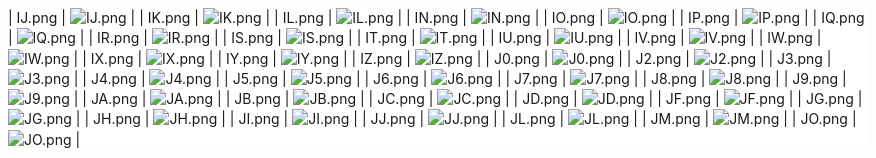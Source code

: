 | IJ.png | ![IJ.png](https://github.com/GWG97/airline-images/raw/main/IJ.png) |
| IK.png | ![IK.png](https://github.com/GWG97/airline-images/raw/main/IK.png) |
| IL.png | ![IL.png](https://github.com/GWG97/airline-images/raw/main/IL.png) |
| IN.png | ![IN.png](https://github.com/GWG97/airline-images/raw/main/IN.png) |
| IO.png | ![IO.png](https://github.com/GWG97/airline-images/raw/main/IO.png) |
| IP.png | ![IP.png](https://github.com/GWG97/airline-images/raw/main/IP.png) |
| IQ.png | ![IQ.png](https://github.com/GWG97/airline-images/raw/main/IQ.png) |
| IR.png | ![IR.png](https://github.com/GWG97/airline-images/raw/main/IR.png) |
| IS.png | ![IS.png](https://github.com/GWG97/airline-images/raw/main/IS.png) |
| IT.png | ![IT.png](https://github.com/GWG97/airline-images/raw/main/IT.png) |
| IU.png | ![IU.png](https://github.com/GWG97/airline-images/raw/main/IU.png) |
| IV.png | ![IV.png](https://github.com/GWG97/airline-images/raw/main/IV.png) |
| IW.png | ![IW.png](https://github.com/GWG97/airline-images/raw/main/IW.png) |
| IX.png | ![IX.png](https://github.com/GWG97/airline-images/raw/main/IX.png) |
| IY.png | ![IY.png](https://github.com/GWG97/airline-images/raw/main/IY.png) |
| IZ.png | ![IZ.png](https://github.com/GWG97/airline-images/raw/main/IZ.png) |
| J0.png | ![J0.png](https://github.com/GWG97/airline-images/raw/main/J0.png) |
| J2.png | ![J2.png](https://github.com/GWG97/airline-images/raw/main/J2.png) |
| J3.png | ![J3.png](https://github.com/GWG97/airline-images/raw/main/J3.png) |
| J4.png | ![J4.png](https://github.com/GWG97/airline-images/raw/main/J4.png) |
| J5.png | ![J5.png](https://github.com/GWG97/airline-images/raw/main/J5.png) |
| J6.png | ![J6.png](https://github.com/GWG97/airline-images/raw/main/J6.png) |
| J7.png | ![J7.png](https://github.com/GWG97/airline-images/raw/main/J7.png) |
| J8.png | ![J8.png](https://github.com/GWG97/airline-images/raw/main/J8.png) |
| J9.png | ![J9.png](https://github.com/GWG97/airline-images/raw/main/J9.png) |
| JA.png | ![JA.png](https://github.com/GWG97/airline-images/raw/main/JA.png) |
| JB.png | ![JB.png](https://github.com/GWG97/airline-images/raw/main/JB.png) |
| JC.png | ![JC.png](https://github.com/GWG97/airline-images/raw/main/JC.png) |
| JD.png | ![JD.png](https://github.com/GWG97/airline-images/raw/main/JD.png) |
| JF.png | ![JF.png](https://github.com/GWG97/airline-images/raw/main/JF.png) |
| JG.png | ![JG.png](https://github.com/GWG97/airline-images/raw/main/JG.png) |
| JH.png | ![JH.png](https://github.com/GWG97/airline-images/raw/main/JH.png) |
| JI.png | ![JI.png](https://github.com/GWG97/airline-images/raw/main/JI.png) |
| JJ.png | ![JJ.png](https://github.com/GWG97/airline-images/raw/main/JJ.png) |
| JL.png | ![JL.png](https://github.com/GWG97/airline-images/raw/main/JL.png) |
| JM.png | ![JM.png](https://github.com/GWG97/airline-images/raw/main/JM.png) |
| JO.png | ![JO.png](https://github.com/GWG97/airline-images/raw/main/JO.png) |